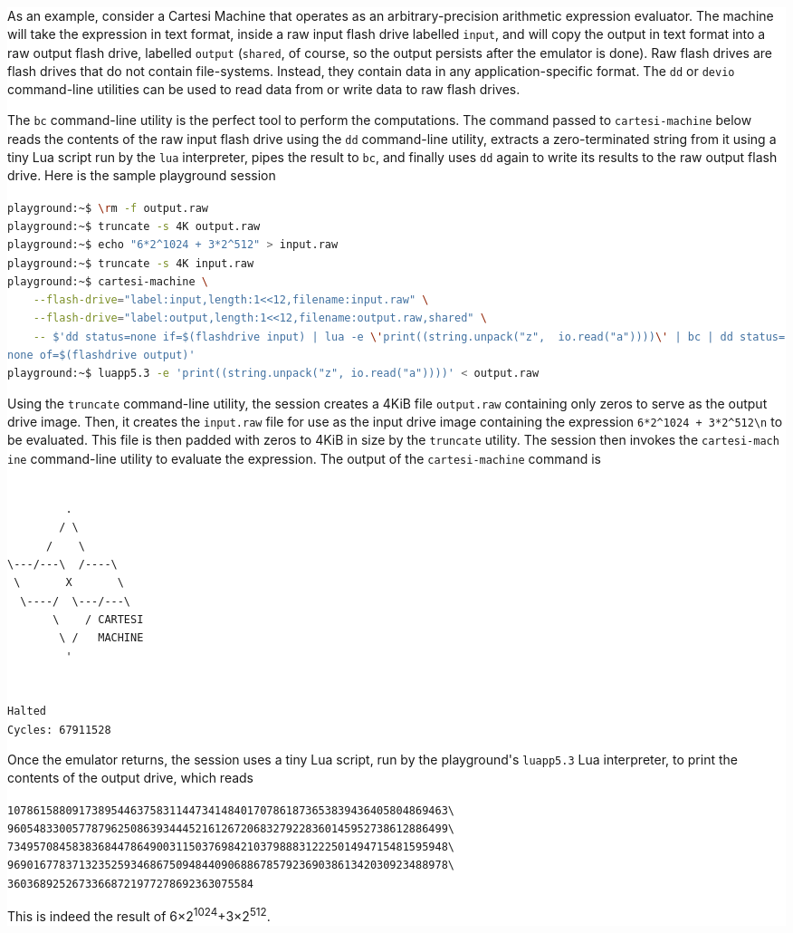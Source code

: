 As an example, consider a Cartesi Machine that operates as an arbitrary-precision arithmetic expression evaluator.
The machine will take the expression in text format, inside a raw input flash drive labelled `input`, and will copy the output in text format into a raw output flash drive, labelled `output` (`shared`, of course, so the output persists after the emulator is done).
Raw flash drives are flash drives that do not contain file-systems.
Instead, they contain data in any application-specific format.
The `dd` or `devio` command-line utilities can be used to read data from or write data to raw flash drives.

The `bc` command-line utility is the perfect tool to perform the computations.
The command passed to `cartesi-machine` below reads the contents of the raw input flash drive using the `dd` command-line utility, extracts a zero-terminated string from it using a tiny Lua script run by the `lua` interpreter, pipes the result to `bc`, and finally uses `dd` again to write its results to the raw output flash drive.
Here is the sample playground session
```bash
playground:~$ \rm -f output.raw
playground:~$ truncate -s 4K output.raw
playground:~$ echo "6*2^1024 + 3*2^512" > input.raw
playground:~$ truncate -s 4K input.raw
playground:~$ cartesi-machine \
    --flash-drive="label:input,length:1<<12,filename:input.raw" \
    --flash-drive="label:output,length:1<<12,filename:output.raw,shared" \
    -- $'dd status=none if=$(flashdrive input) | lua -e \'print((string.unpack("z",  io.read("a"))))\' | bc | dd status=none of=$(flashdrive output)'
playground:~$ luapp5.3 -e 'print((string.unpack("z", io.read("a"))))' < output.raw
```

Using the `truncate` command-line utility, the session creates a 4KiB file `output.raw` containing only zeros to serve as the output drive image.
Then, it creates the `input.raw` file for use as the input drive image containing the expression `6*2^1024 + 3*2^512\n` to be evaluated.
This file is then padded with zeros to 4KiB in size by the `truncate` utility.
The session then invokes the `cartesi-machine` command-line utility to evaluate the expression.
The output of the `cartesi-machine` command is
```

         .
        / \
      /    \
\---/---\  /----\
 \       X       \
  \----/  \---/---\
       \    / CARTESI
        \ /   MACHINE
         '


Halted
Cycles: 67911528
```
Once the emulator returns, the session uses a tiny Lua script, run by the playground's `luapp5.3` Lua interpreter, to print the contents of the output drive, which reads
```
10786158809173895446375831144734148401707861873653839436405804869463\
96054833005778796250863934445216126720683279228360145952738612886499\
73495708458383684478649003115037698421037988831222501494715481595948\
96901677837132352593468675094844090688678579236903861342030923488978\
36036892526733668721977278692363075584
```
This is indeed the result of 6&times;2<sup>1024</sup>+3&times;2<sup>512</sup>.
